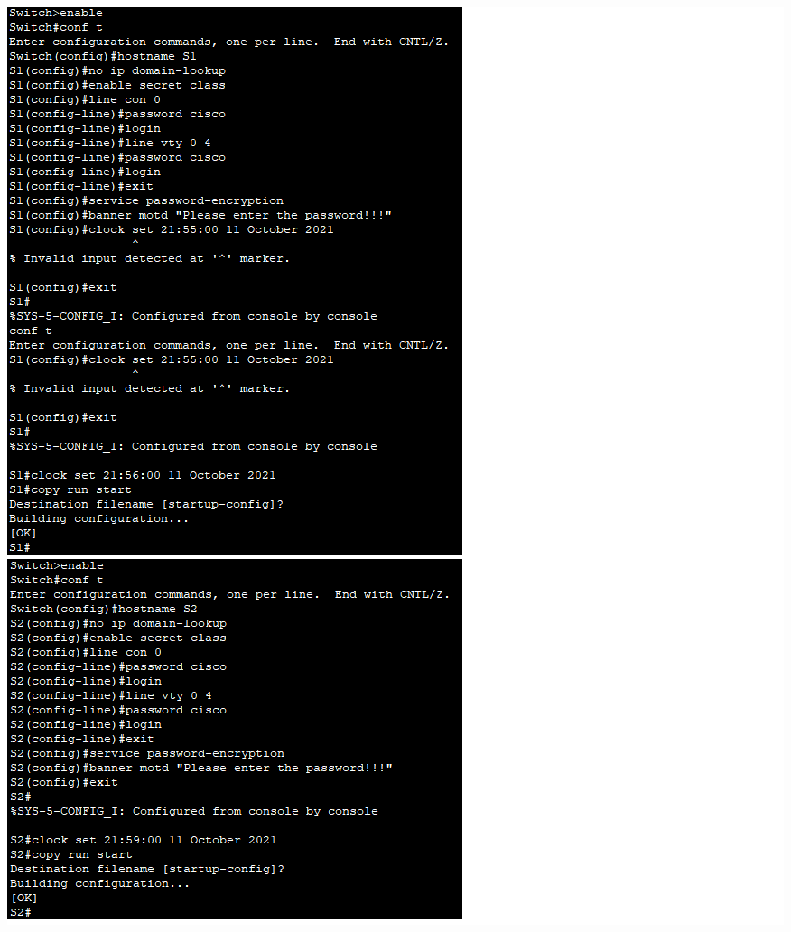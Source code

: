 ![](https://github.com/pogodin2004/otusNetwork/blob/main/dz08/images/s1_config.png)
![](https://github.com/pogodin2004/otusNetwork/blob/main/dz08/images/s2_config.png)
